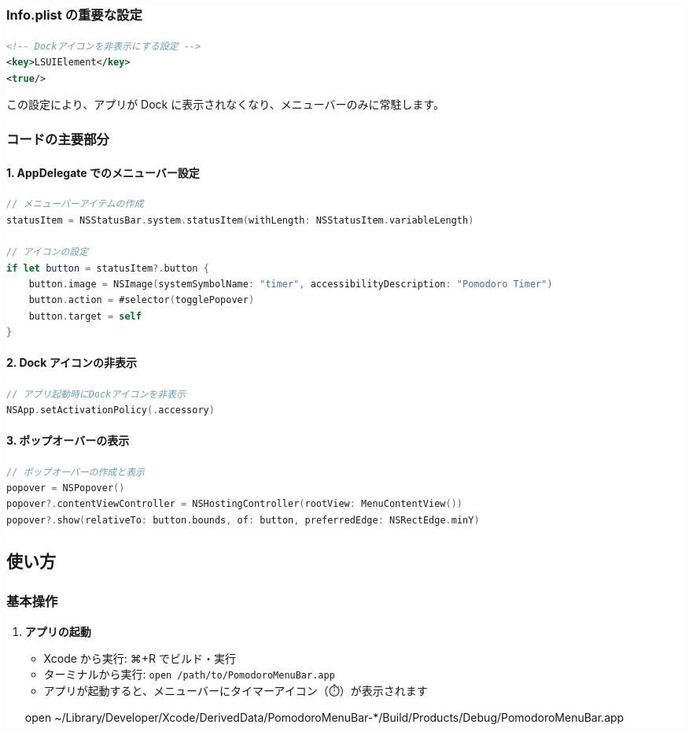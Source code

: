 ### Info.plist の重要な設定

```xml
<!-- Dockアイコンを非表示にする設定 -->
<key>LSUIElement</key>
<true/>
```

この設定により、アプリが Dock に表示されなくなり、メニューバーのみに常駐します。

### コードの主要部分

#### 1. AppDelegate でのメニューバー設定

```swift
// メニューバーアイテムの作成
statusItem = NSStatusBar.system.statusItem(withLength: NSStatusItem.variableLength)

// アイコンの設定
if let button = statusItem?.button {
    button.image = NSImage(systemSymbolName: "timer", accessibilityDescription: "Pomodoro Timer")
    button.action = #selector(togglePopover)
    button.target = self
}
```

#### 2. Dock アイコンの非表示

```swift
// アプリ起動時にDockアイコンを非表示
NSApp.setActivationPolicy(.accessory)
```

#### 3. ポップオーバーの表示

```swift
// ポップオーバーの作成と表示
popover = NSPopover()
popover?.contentViewController = NSHostingController(rootView: MenuContentView())
popover?.show(relativeTo: button.bounds, of: button, preferredEdge: NSRectEdge.minY)
```

## 使い方

### 基本操作

1. **アプリの起動**

   - Xcode から実行: ⌘+R でビルド・実行
   - ターミナルから実行: `open /path/to/PomodoroMenuBar.app`
   - アプリが起動すると、メニューバーにタイマーアイコン（⏱️）が表示されます

   open ~/Library/Developer/Xcode/DerivedData/PomodoroMenuBar-*/Build/Products/Debug/PomodoroMenuBar.app
